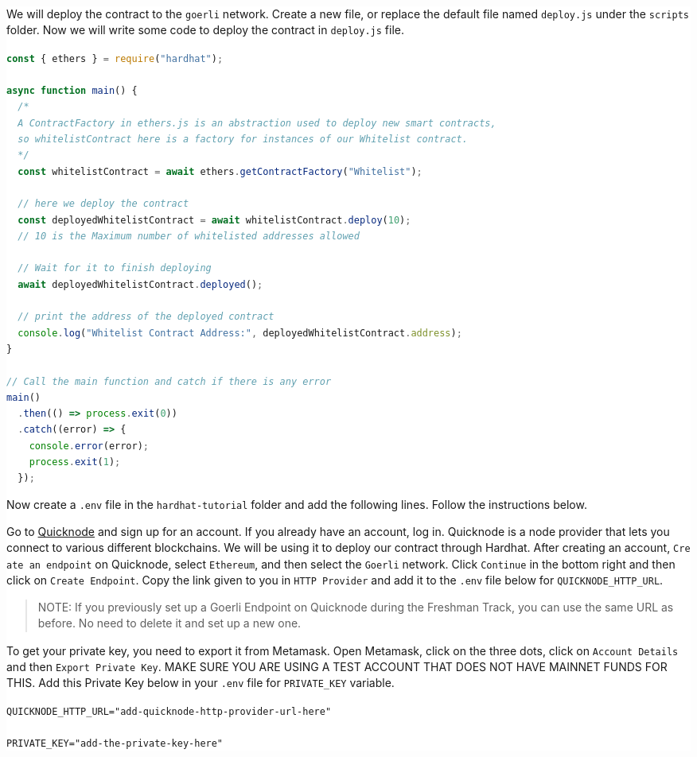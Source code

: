 We will deploy the contract to the `goerli` network. Create a new file, or replace the default file named `deploy.js` under the `scripts` folder. Now we will write some code to deploy the contract in `deploy.js` file.

```js
const { ethers } = require("hardhat");

async function main() {
  /*
  A ContractFactory in ethers.js is an abstraction used to deploy new smart contracts,
  so whitelistContract here is a factory for instances of our Whitelist contract.
  */
  const whitelistContract = await ethers.getContractFactory("Whitelist");

  // here we deploy the contract
  const deployedWhitelistContract = await whitelistContract.deploy(10);
  // 10 is the Maximum number of whitelisted addresses allowed

  // Wait for it to finish deploying
  await deployedWhitelistContract.deployed();

  // print the address of the deployed contract
  console.log("Whitelist Contract Address:", deployedWhitelistContract.address);
}

// Call the main function and catch if there is any error
main()
  .then(() => process.exit(0))
  .catch((error) => {
    console.error(error);
    process.exit(1);
  });
```

Now create a `.env` file in the `hardhat-tutorial` folder and add the following lines. Follow the instructions below.

Go to [Quicknode](https://www.quicknode.com/?utm_source=learnweb3&utm_campaign=generic&utm_content=sign-up&utm_medium=learnweb3) and sign up for an account. If you already have an account, log in. Quicknode is a node provider that lets you connect to various different blockchains. We will be using it to deploy our contract through Hardhat. After creating an account, `Create an endpoint` on Quicknode, select `Ethereum`, and then select the `Goerli` network. Click `Continue` in the bottom right and then click on `Create Endpoint`. Copy the link given to you in `HTTP Provider` and add it to the `.env` file below for `QUICKNODE_HTTP_URL`.

> NOTE: If you previously set up a Goerli Endpoint on Quicknode during the Freshman Track, you can use the same URL as before. No need to delete it and set up a new one.

To get your private key, you need to export it from Metamask. Open Metamask, click on the three dots, click on `Account Details` and then `Export Private Key`. MAKE SURE YOU ARE USING A TEST ACCOUNT THAT DOES NOT HAVE MAINNET FUNDS FOR THIS. Add this Private Key below in your `.env` file for `PRIVATE_KEY` variable.

```
QUICKNODE_HTTP_URL="add-quicknode-http-provider-url-here"

PRIVATE_KEY="add-the-private-key-here"
```
